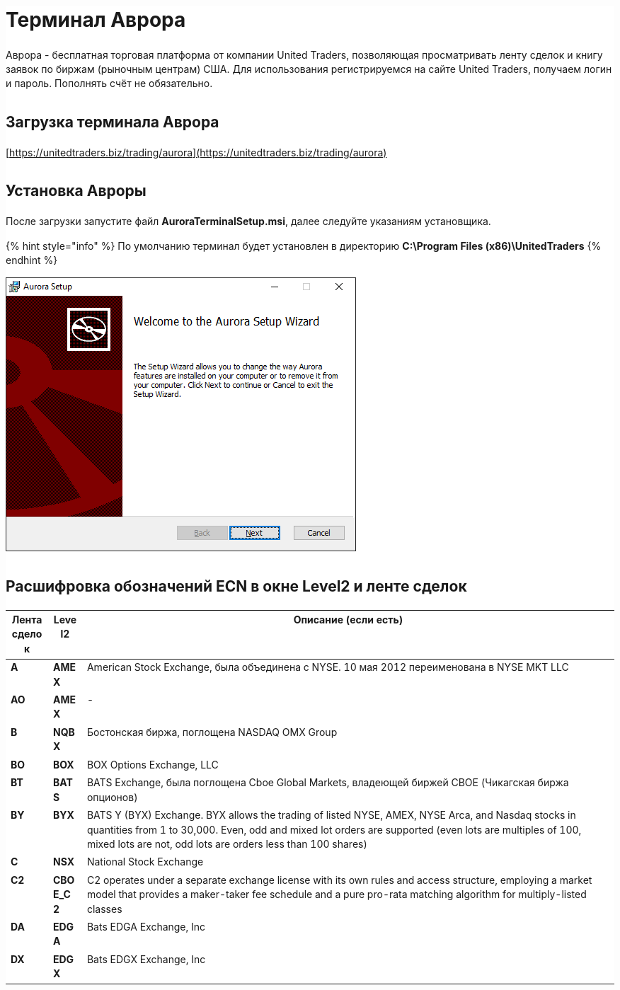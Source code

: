 # Терминал Аврора

Аврора - бесплатная торговая платформа от компании United Traders, позволяющая просматривать ленту сделок и книгу заявок по биржам (рыночным центрам) США. Для использования регистрируемся на сайте United Traders, получаем логин и пароль. Пополнять счёт не обязательно.

## Загрузка терминала Аврора

[https://unitedtraders.biz/trading/aurora](https://unitedtraders.biz/trading/aurora)

## Установка Авроры

После загрузки запустите файл **AuroraTerminalSetup.msi**, далее следуйте указаниям установщика.

{% hint style="info" %}
По умолчанию терминал будет установлен в директорию **C:\Program Files (x86)\UnitedTraders**
{% endhint %}

![Мастер установки, следуйте указаниям](<../.gitbook/assets/image (46).png>)

## Расшифровка обозначений ECN в окне Level2 и ленте сделок <a href="#ecn-codes" id="ecn-codes"></a>

| Лента сделок | Level2       | Описание (если есть)                                                                                                                                                                                                                                                         |
| ------------ | ------------ | ---------------------------------------------------------------------------------------------------------------------------------------------------------------------------------------------------------------------------------------------------------------------------- |
| **A**        | **AMEX**     | American Stock Exchange, была объединена с NYSE. 10 мая 2012 переименована в NYSE MKT LLC                                                                                                                                                                                    |
| **AO**       | **AMEX**     | -                                                                                                                                                                                                                                                                            |
| **B**        | **NQBX**     | Бостонская биржа, поглощена NASDAQ OMX Group                                                                                                                                                                                                                                 |
| **BO**       | **BOX**      | BOX Options Exchange, LLC                                                                                                                                                                                                                                                    |
| **BT**       | **BATS**     | BATS Exchange, была поглощена Cboe Global Markets, владеющей биржей CBOE (Чикагская биржа опционов)                                                                                                                                                                          |
| **BY**       | **BYX**      | BATS Y (BYX) Exchange. BYX allows the trading of listed NYSE, AMEX, NYSE Arca, and Nasdaq stocks in quantities from 1 to 30,000. Even, odd and mixed lot orders are supported (even lots are multiples of 100, mixed lots are not, odd lots are orders less than 100 shares) |
| **C**        | **NSX**      | National Stock Exchange                                                                                                                                                                                                                                                      |
| **C2**       | **CBOE\_C2** | C2 operates under a separate exchange license with its own rules and access structure, employing a market model that provides a maker-taker fee schedule and a pure pro-rata matching algorithm for multiply-listed classes                                                  |
| **DA**       | **EDGA**     | Bats EDGA Exchange, Inc                                                                                                                                                                                                                                                      |
| **DX**       | **EDGX**     | Bats EDGX Exchange, Inc                                                                                                                                                                                                                                                      |